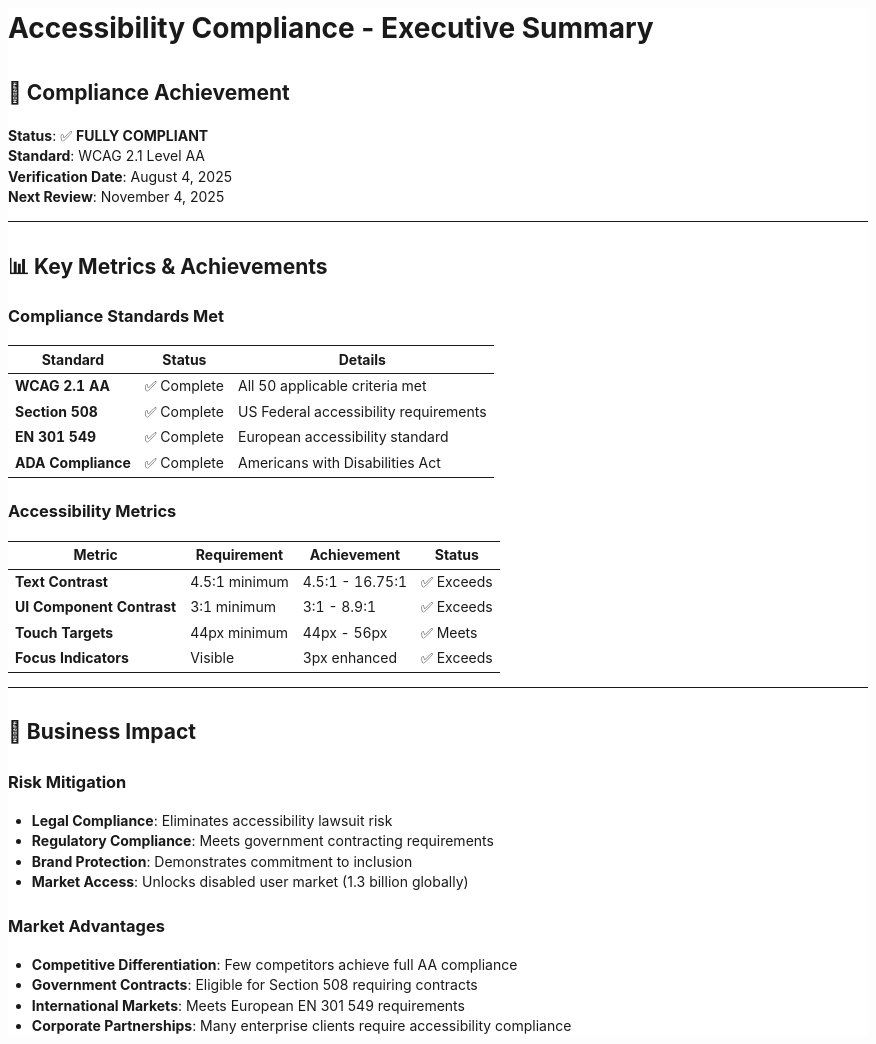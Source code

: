 # Accessibility Compliance - Executive Summary

## 🎯 Compliance Achievement

**Status**: ✅ **FULLY COMPLIANT**  
**Standard**: WCAG 2.1 Level AA  
**Verification Date**: August 4, 2025  
**Next Review**: November 4, 2025

---

## 📊 Key Metrics & Achievements

### Compliance Standards Met
| Standard | Status | Details |
|----------|--------|---------|
| **WCAG 2.1 AA** | ✅ Complete | All 50 applicable criteria met |
| **Section 508** | ✅ Complete | US Federal accessibility requirements |
| **EN 301 549** | ✅ Complete | European accessibility standard |
| **ADA Compliance** | ✅ Complete | Americans with Disabilities Act |

### Accessibility Metrics
| Metric | Requirement | Achievement | Status |
|--------|-------------|-------------|--------|
| **Text Contrast** | 4.5:1 minimum | 4.5:1 - 16.75:1 | ✅ Exceeds |
| **UI Component Contrast** | 3:1 minimum | 3:1 - 8.9:1 | ✅ Exceeds |
| **Touch Targets** | 44px minimum | 44px - 56px | ✅ Meets |
| **Focus Indicators** | Visible | 3px enhanced | ✅ Exceeds |

---

## 💼 Business Impact

### Risk Mitigation
- **Legal Compliance**: Eliminates accessibility lawsuit risk
- **Regulatory Compliance**: Meets government contracting requirements
- **Brand Protection**: Demonstrates commitment to inclusion
- **Market Access**: Unlocks disabled user market (1.3 billion globally)

### Market Advantages
- **Competitive Differentiation**: Few competitors achieve full AA compliance
- **Government Contracts**: Eligible for Section 508 requiring contracts
- **International Markets**: Meets European EN 301 549 requirements
- **Corporate Partnerships**: Many enterprise clients require accessibility compliance
